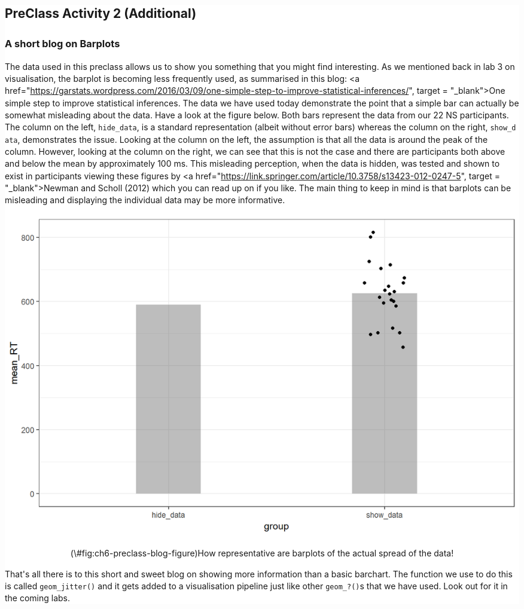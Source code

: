 
## PreClass Activity 2 (Additional)



### A short blog on Barplots

The data used in this preclass allows us to show you something that you might find interesting. As we mentioned back in lab 3 on visualisation, the barplot is becoming less frequently used, as summarised in this blog: <a href="https://garstats.wordpress.com/2016/03/09/one-simple-step-to-improve-statistical-inferences/", target = "_blank">One simple step to improve statistical inferences</a>. The data we have used today demonstrate the point that a simple bar can actually be somewhat misleading about the data. Have a look at the figure below. Both bars represent the data from our 22 NS participants. The column on the left, `hide_data`, is a standard representation (albeit without error bars) whereas the column on the right, `show_data`, demonstrates the issue. Looking at the column on the left, the assumption is that all the data is around the peak of the column. However, looking at the column on the right, we can see that this is not the case and there are participants both above and below the mean by approximately 100 ms. This misleading perception, when the data is hidden, was tested and shown to exist in participants viewing these figures by <a href="https://link.springer.com/article/10.3758/s13423-012-0247-5", target = "_blank">Newman and Scholl (2012)</a> which you can read up on if you like. The main thing to keep in mind is that barplots can be misleading and displaying the individual data may be more informative. 

<div class="figure" style="text-align: center">
<img src="06-s01-lab06b2_files/figure-html/ch6-preclass-blog-figure-1.png" alt="How representative are barplots of the actual spread of the data!" width="100%" />
<p class="caption">(\#fig:ch6-preclass-blog-figure)How representative are barplots of the actual spread of the data!</p>
</div>

That's all there is to this short and sweet blog on showing more information than a basic barchart. The function we use to do this is called `geom_jitter()` and it gets added to a visualisation pipeline just like other `geom_?()`s that we have used. Look out for it in the coming labs. 

